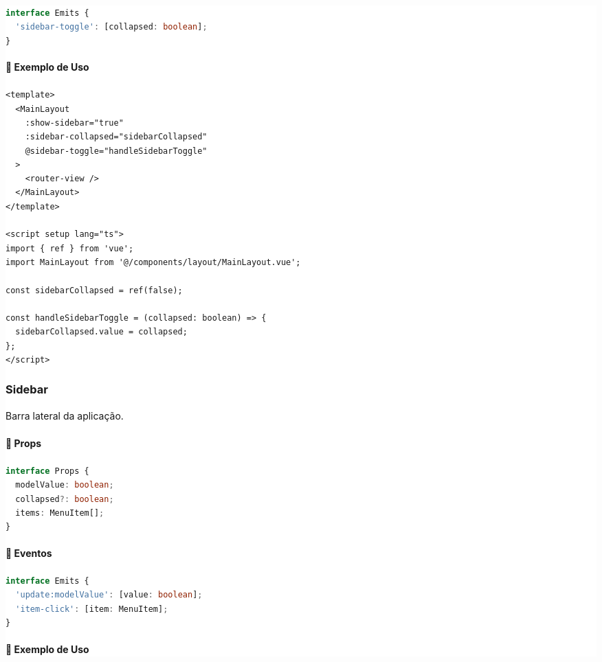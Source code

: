 ```typescript
interface Emits {
  'sidebar-toggle': [collapsed: boolean];
}
```

#### 📝 Exemplo de Uso

```vue
<template>
  <MainLayout
    :show-sidebar="true"
    :sidebar-collapsed="sidebarCollapsed"
    @sidebar-toggle="handleSidebarToggle"
  >
    <router-view />
  </MainLayout>
</template>

<script setup lang="ts">
import { ref } from 'vue';
import MainLayout from '@/components/layout/MainLayout.vue';

const sidebarCollapsed = ref(false);

const handleSidebarToggle = (collapsed: boolean) => {
  sidebarCollapsed.value = collapsed;
};
</script>
```

### Sidebar

Barra lateral da aplicação.

#### 📝 Props

```typescript
interface Props {
  modelValue: boolean;
  collapsed?: boolean;
  items: MenuItem[];
}
```

#### 🎯 Eventos

```typescript
interface Emits {
  'update:modelValue': [value: boolean];
  'item-click': [item: MenuItem];
}
```

#### 📝 Exemplo de Uso
